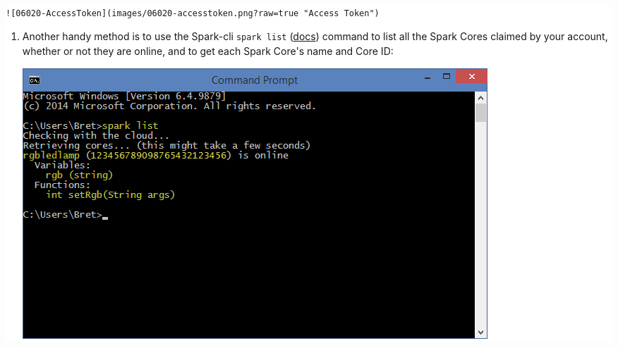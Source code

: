 	![06020-AccessToken](images/06020-accesstoken.png?raw=true "Access Token")

1. Another handy method is to use the Spark-cli `spark list` ([docs](http://docs.spark.io/cli/#running-from-source-advanced-spark-list)) command to list all the Spark Cores claimed by your account, whether or not they are online, and to get each Spark Core's name and Core ID:

	![06030-SparkList](images/06030-sparklist.png?raw=true "Spark List")
